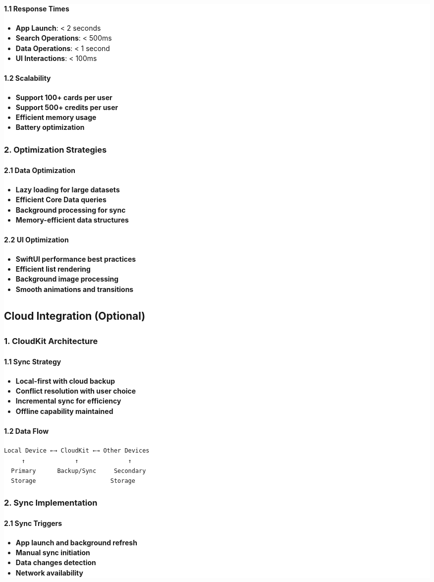 #### 1.1 Response Times
- **App Launch**: < 2 seconds
- **Search Operations**: < 500ms
- **Data Operations**: < 1 second
- **UI Interactions**: < 100ms

#### 1.2 Scalability
- **Support 100+ cards per user**
- **Support 500+ credits per user**
- **Efficient memory usage**
- **Battery optimization**

### 2. **Optimization Strategies**

#### 2.1 Data Optimization
- **Lazy loading for large datasets**
- **Efficient Core Data queries**
- **Background processing for sync**
- **Memory-efficient data structures**

#### 2.2 UI Optimization
- **SwiftUI performance best practices**
- **Efficient list rendering**
- **Background image processing**
- **Smooth animations and transitions**

## Cloud Integration (Optional)

### 1. **CloudKit Architecture**

#### 1.1 Sync Strategy
- **Local-first with cloud backup**
- **Conflict resolution with user choice**
- **Incremental sync for efficiency**
- **Offline capability maintained**

#### 1.2 Data Flow
```
Local Device ←→ CloudKit ←→ Other Devices
     ↑              ↑              ↑
  Primary      Backup/Sync     Secondary
  Storage                     Storage
```

### 2. **Sync Implementation**

#### 2.1 Sync Triggers
- **App launch and background refresh**
- **Manual sync initiation**
- **Data changes detection**
- **Network availability**
